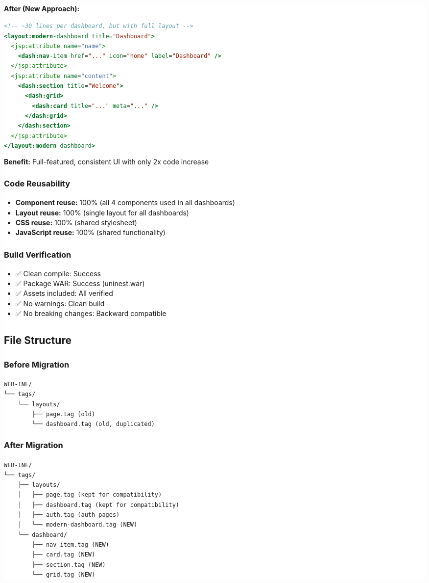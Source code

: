 **After (New Approach):**
```jsp
<!-- ~30 lines per dashboard, but with full layout -->
<layout:modern-dashboard title="Dashboard">
  <jsp:attribute name="name">
    <dash:nav-item href="..." icon="home" label="Dashboard" />
  </jsp:attribute>
  <jsp:attribute name="content">
    <dash:section title="Welcome">
      <dash:grid>
        <dash:card title="..." meta="..." />
      </dash:grid>
    </dash:section>
  </jsp:attribute>
</layout:modern-dashboard>
```

**Benefit:** Full-featured, consistent UI with only 2x code increase

### Code Reusability

- **Component reuse:** 100% (all 4 components used in all dashboards)
- **Layout reuse:** 100% (single layout for all dashboards)
- **CSS reuse:** 100% (shared stylesheet)
- **JavaScript reuse:** 100% (shared functionality)

### Build Verification

- ✅ Clean compile: Success
- ✅ Package WAR: Success (uninest.war)
- ✅ Assets included: All verified
- ✅ No warnings: Clean build
- ✅ No breaking changes: Backward compatible

## File Structure

### Before Migration
```
WEB-INF/
└── tags/
    └── layouts/
        ├── page.tag (old)
        └── dashboard.tag (old, duplicated)
```

### After Migration
```
WEB-INF/
└── tags/
    ├── layouts/
    │   ├── page.tag (kept for compatibility)
    │   ├── dashboard.tag (kept for compatibility)
    │   ├── auth.tag (auth pages)
    │   └── modern-dashboard.tag (NEW)
    └── dashboard/
        ├── nav-item.tag (NEW)
        ├── card.tag (NEW)
        ├── section.tag (NEW)
        └── grid.tag (NEW)
```
